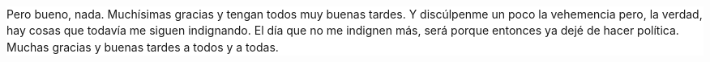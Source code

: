 Pero bueno, nada. Muchísimas gracias y tengan todos muy buenas tardes. Y discúlpenme un poco la vehemencia pero, la verdad, hay cosas que todavía me siguen indignando. El día que no me indignen más, será porque entonces ya dejé de hacer política. Muchas gracias y buenas tardes a todos y a todas.







